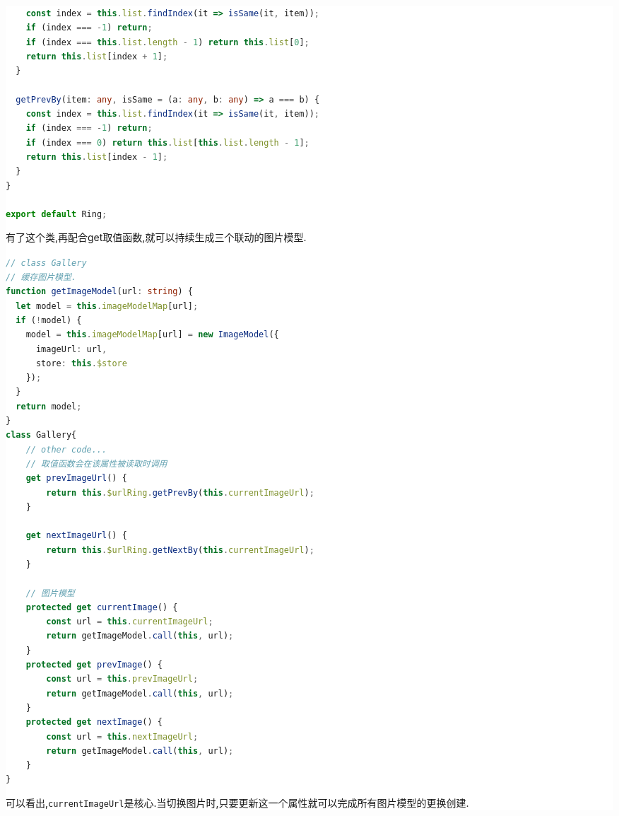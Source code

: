 ```typescript
    const index = this.list.findIndex(it => isSame(it, item));
    if (index === -1) return;
    if (index === this.list.length - 1) return this.list[0];
    return this.list[index + 1];
  }

  getPrevBy(item: any, isSame = (a: any, b: any) => a === b) {
    const index = this.list.findIndex(it => isSame(it, item));
    if (index === -1) return;
    if (index === 0) return this.list[this.list.length - 1];
    return this.list[index - 1];
  }
}

export default Ring;
```
有了这个类,再配合get取值函数,就可以持续生成三个联动的图片模型.
```typescript
// class Gallery
// 缓存图片模型.
function getImageModel(url: string) {
  let model = this.imageModelMap[url];
  if (!model) {
    model = this.imageModelMap[url] = new ImageModel({
      imageUrl: url,
      store: this.$store
    });
  }
  return model;
}
class Gallery{
    // other code...
    // 取值函数会在该属性被读取时调用
    get prevImageUrl() {
        return this.$urlRing.getPrevBy(this.currentImageUrl);
    }

    get nextImageUrl() {
        return this.$urlRing.getNextBy(this.currentImageUrl);
    }

    // 图片模型
    protected get currentImage() {
        const url = this.currentImageUrl;
        return getImageModel.call(this, url);
    }
    protected get prevImage() {
        const url = this.prevImageUrl;
        return getImageModel.call(this, url);
    }
    protected get nextImage() {
        const url = this.nextImageUrl;
        return getImageModel.call(this, url);
    }
}
```
可以看出,`currentImageUrl`是核心.当切换图片时,只要更新这一个属性就可以完成所有图片模型的更换创建.
